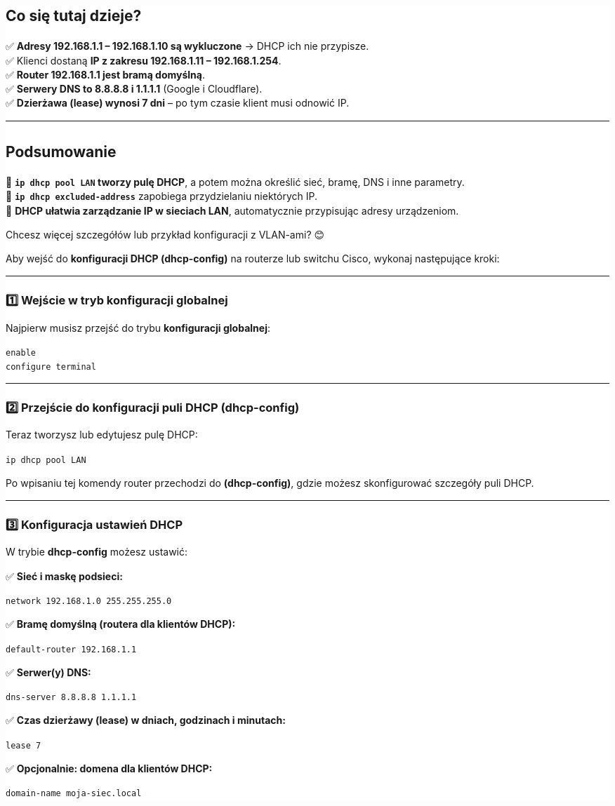 
## **Co się tutaj dzieje?**
✅ **Adresy 192.168.1.1 – 192.168.1.10 są wykluczone** → DHCP ich nie przypisze.  
✅ Klienci dostaną **IP z zakresu 192.168.1.11 – 192.168.1.254**.  
✅ **Router 192.168.1.1 jest bramą domyślną**.  
✅ **Serwery DNS to 8.8.8.8 i 1.1.1.1** (Google i Cloudflare).  
✅ **Dzierżawa (lease) wynosi 7 dni** – po tym czasie klient musi odnowić IP.  

---

## **Podsumowanie**
📌 **`ip dhcp pool LAN` tworzy pulę DHCP**, a potem można określić sieć, bramę, DNS i inne parametry.  
📌 **`ip dhcp excluded-address`** zapobiega przydzielaniu niektórych IP.  
📌 **DHCP ułatwia zarządzanie IP w sieciach LAN**, automatycznie przypisując adresy urządzeniom.  

Chcesz więcej szczegółów lub przykład konfiguracji z VLAN-ami? 😊

Aby wejść do **konfiguracji DHCP (dhcp-config)** na routerze lub switchu Cisco, wykonaj następujące kroki:  

---

### **1️⃣ Wejście w tryb konfiguracji globalnej**  
Najpierw musisz przejść do trybu **konfiguracji globalnej**:  
```cisco
enable
configure terminal
```

---

### **2️⃣ Przejście do konfiguracji puli DHCP (dhcp-config)**  
Teraz tworzysz lub edytujesz pulę DHCP:  
```cisco
ip dhcp pool LAN
```
Po wpisaniu tej komendy router przechodzi do **(dhcp-config)**, gdzie możesz skonfigurować szczegóły puli DHCP.

---

### **3️⃣ Konfiguracja ustawień DHCP**  
W trybie **dhcp-config** możesz ustawić:  

✅ **Sieć i maskę podsieci:**  
```cisco
network 192.168.1.0 255.255.255.0
```
✅ **Bramę domyślną (routera dla klientów DHCP):**  
```cisco
default-router 192.168.1.1
```
✅ **Serwer(y) DNS:**  
```cisco
dns-server 8.8.8.8 1.1.1.1
```
✅ **Czas dzierżawy (lease) w dniach, godzinach i minutach:**  
```cisco
lease 7
```
✅ **Opcjonalnie: domena dla klientów DHCP:**  
```cisco
domain-name moja-siec.local
```
